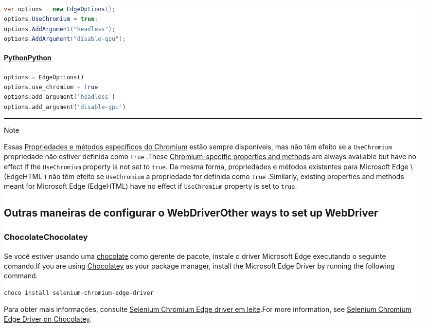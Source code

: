 ```csharp
var options = new EdgeOptions();
options.UseChromium = true;
options.AddArgument("headless");
options.AddArgument("disable-gpu");
```  

#### [<span data-ttu-id="e9616-182">Python</span><span class="sxs-lookup"><span data-stu-id="e9616-182">Python</span></span>](#tab/python/)  

<a id="using-chromium-specific-options-code" />  

```python
options = EdgeOptions()
options.use_chromium = True
options.add_argument('headless')
options.add_argument('disable-gpu')
```  

* * *  

> [!NOTE]
> <span data-ttu-id="e9616-183">Essas [Propriedades e métodos específicos do Chromium][SeleniumWebDriverChromeoptionsClass] estão sempre disponíveis, mas não têm efeito se a `UseChromium` propriedade não estiver definida como `true` .</span><span class="sxs-lookup"><span data-stu-id="e9616-183">These [Chromium-specific properties and methods][SeleniumWebDriverChromeoptionsClass] are always available but have no effect if the `UseChromium` property is not set to `true`.</span></span>  <span data-ttu-id="e9616-184">Da mesma forma, propriedades e métodos existentes para Microsoft Edge \ (EdgeHTML \) não têm efeito se `UseChromium` a propriedade for definida como `true` .</span><span class="sxs-lookup"><span data-stu-id="e9616-184">Similarly, existing properties and methods meant for Microsoft Edge \(EdgeHTML\) have no effect if `UseChromium` property is set to `true`.</span></span>  

  

  

## <span data-ttu-id="e9616-185">Outras maneiras de configurar o WebDriver</span><span class="sxs-lookup"><span data-stu-id="e9616-185">Other ways to set up WebDriver</span></span>  

### <span data-ttu-id="e9616-186">Chocolate</span><span class="sxs-lookup"><span data-stu-id="e9616-186">Chocolatey</span></span>  

<span data-ttu-id="e9616-187">Se você estiver usando uma [chocolate][Chocolatey] como gerente de pacote, instale o driver Microsoft Edge executando o seguinte comando.</span><span class="sxs-lookup"><span data-stu-id="e9616-187">If you are using [Chocolatey][Chocolatey] as your package manager, install the Microsoft Edge Driver by running the following command.</span></span>  

```console
choco install selenium-chromium-edge-driver
```  

<span data-ttu-id="e9616-188">Para obter mais informações, consulte [Selenium Chromium Edge driver em leite][ChocolateyPackagesSeleniumChromiumEdgeDriver].</span><span class="sxs-lookup"><span data-stu-id="e9616-188">For more information, see [Selenium Chromium Edge Driver on Chocolatey][ChocolateyPackagesSeleniumChromiumEdgeDriver].</span></span>  


[Webdriver]: ./webdriver.md "WebDriver (EdgeHTML) | Documentos da Microsoft"  
[Chocolatey]: https://chocolatey.org "Chocolate | Software de chocolate"  
[ChocolateyPackagesSeleniumChromiumEdgeDriver]: https://chocolatey.org/packages/selenium-chromium-edge-driver "Selenium Chromium Edge driver | Chocolate"  
[DockerHub]: https://hub.docker.com "Hub do Docker"  
[DockerHubMsedgedriver]: https://hub.docker.com/_/microsoft-msedge-msedgedriver?tab=description "msedgedriver | Hub do Docker"  
[GithubMicrosoftEdgeSeleniumTools]: https://github.com/microsoft/edge-selenium-tools "Microsoft/Edge-Selenium-ferramentas | GitHub"  
[GithubSeleniumHq]: https://github.com/SeleniumHQ/selenium "SeleniumHQ/Selenium | GitHub"  
[MicrosoftDeveloperEdgeToolsWebdriver]: https://developer.microsoft.com/microsoft-edge/tools/webdriver "WebDriver | Desenvolvedor da Microsoft"
[MicrosoftDeveloperEdgeToolsWebdriverDownloads]: https://developer.microsoft.com/microsoft-edge/tools/webdriver/#downloads "Downloads-WebDriver | Desenvolvedor da Microsoft"  
[MicrosoftEdge]: https://www.microsoft.com/edge "Baixar novo navegador Microsoft Edge"  
[MicrosoftedgeinsiderDownload]: https://www.microsoftedgeinsider.com/download "Baixar canais do Microsoft Edge Insider"  
[NugetPackagesMicrosoftEdgeSeleniumtools]: https://www.nuget.org/packages/Microsoft.Edge.SeleniumTools "Microsoft. Edge. SeleniumTools | Galeria do NuGet"  
[NugetPackagesSeleniumWebdriver31410]: https://www.nuget.org/packages/Selenium.WebDriver/3.141.0 "Selenium. WebDriver 3.141.0 | Galeria do NuGet"  
[NugetPackagesSeleniumWebdriver400alpha05]: https://www.nuget.org/packages/Selenium.WebDriver/4.0.0-alpha05 "Selenium. WebDriver 4.0.0-alpha05 | Galeria do NuGet"  
[SeleniumHQ]: https://www.selenium.dev "SeleniumHQ"  
[SeleniumDownloads]: https://selenium.dev/downloads "Downloads | Selenium"  
[SeleniumWebDriverChromeoptionsClass]: https://www.selenium.dev/selenium/docs/api/dotnet/?topic=html/T_OpenQA_Selenium_Chrome_ChromeOptions.htm "Chromeoptions Class-WebDriver | Selenium"  
[TwitterTweetEdgeDevTools]: https://twitter.com/intent/tweet?text=@EdgeDevTools "@EdgeDevTools | Postar um tweet"  
[W3CWebdriver]: https://w3.org/TR/webdriver2 "WebDriver"  
[WikiHeadlessBrowser]: https://en.wikipedia.org/wiki/Headless_browser "Navegador sem periféricos | Wikipédia"
